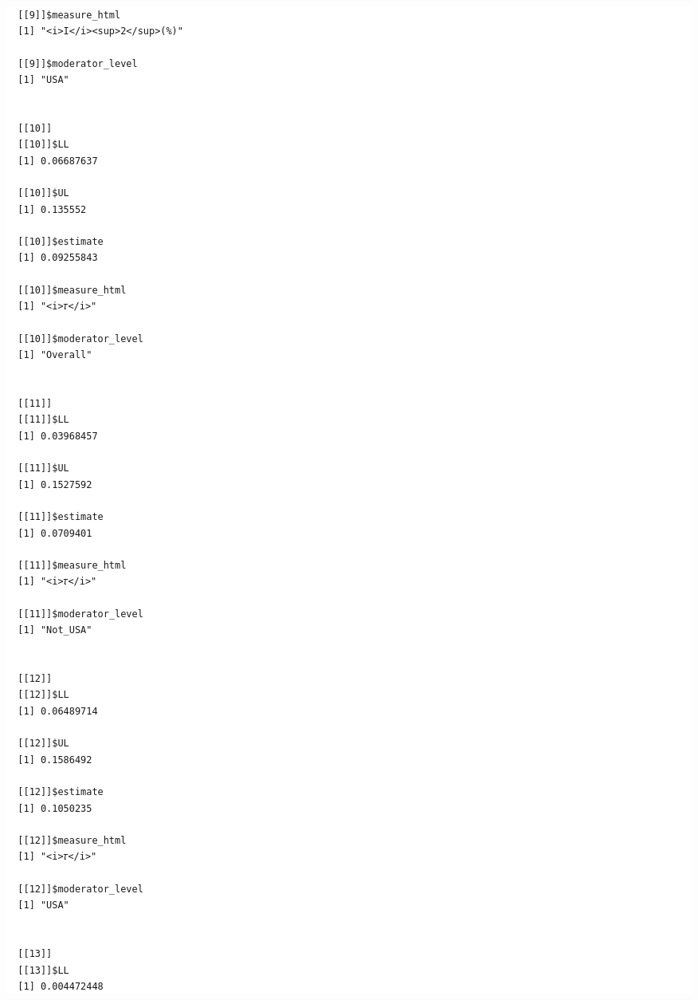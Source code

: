       [[9]]$measure_html
      [1] "<i>I</i><sup>2</sup>(%)"
      
      [[9]]$moderator_level
      [1] "USA"
      
      
      [[10]]
      [[10]]$LL
      [1] 0.06687637
      
      [[10]]$UL
      [1] 0.135552
      
      [[10]]$estimate
      [1] 0.09255843
      
      [[10]]$measure_html
      [1] "<i>𝜏</i>"
      
      [[10]]$moderator_level
      [1] "Overall"
      
      
      [[11]]
      [[11]]$LL
      [1] 0.03968457
      
      [[11]]$UL
      [1] 0.1527592
      
      [[11]]$estimate
      [1] 0.0709401
      
      [[11]]$measure_html
      [1] "<i>𝜏</i>"
      
      [[11]]$moderator_level
      [1] "Not_USA"
      
      
      [[12]]
      [[12]]$LL
      [1] 0.06489714
      
      [[12]]$UL
      [1] 0.1586492
      
      [[12]]$estimate
      [1] 0.1050235
      
      [[12]]$measure_html
      [1] "<i>𝜏</i>"
      
      [[12]]$moderator_level
      [1] "USA"
      
      
      [[13]]
      [[13]]$LL
      [1] 0.004472448
      